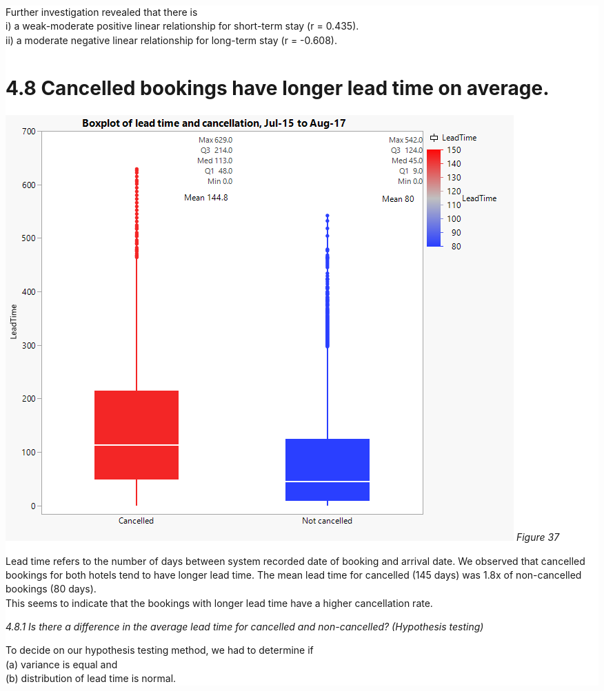 Further investigation revealed that there is  
i)	a weak-moderate positive linear relationship for short-term stay (r = 0.435).  
ii)	a moderate negative linear relationship for long-term stay (r = -0.608).  
  
# 4.8 Cancelled bookings have longer lead time on average.


![](images/fig38.png)
*Figure 37*

Lead time refers to the number of days between system recorded date of booking and arrival date.
We observed that cancelled bookings for both hotels tend to have longer lead time. The mean lead time for cancelled (145 days) was 1.8x of non-cancelled bookings (80 days).  
This seems to indicate that the bookings with longer lead time have a higher cancellation rate.   
  
*4.8.1 Is there a difference in the average lead time for cancelled and non-cancelled? (Hypothesis testing)*  

To decide on our hypothesis testing method, we had to determine if   
  (a) variance is equal and   
  (b) distribution of lead time is normal.  
